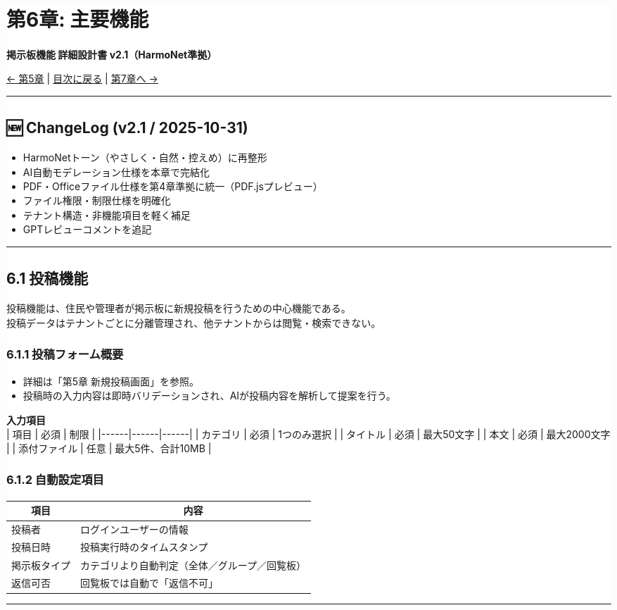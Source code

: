 # 第6章: 主要機能
**掲示板機能 詳細設計書 v2.1（HarmoNet準拠）**

[← 第5章](board-design-ch05_v2.1.md) | [目次に戻る](board-design-ch00-index_v2.0.md) | [第7章へ →](board-design-ch07_v2.0.md)

---

## 🆕 ChangeLog (v2.1 / 2025-10-31)
- HarmoNetトーン（やさしく・自然・控えめ）に再整形  
- AI自動モデレーション仕様を本章で完結化  
- PDF・Officeファイル仕様を第4章準拠に統一（PDF.jsプレビュー）  
- ファイル権限・制限仕様を明確化  
- テナント構造・非機能項目を軽く補足  
- GPTレビューコメントを追記  

---

## 6.1 投稿機能

投稿機能は、住民や管理者が掲示板に新規投稿を行うための中心機能である。  
投稿データはテナントごとに分離管理され、他テナントからは閲覧・検索できない。

### 6.1.1 投稿フォーム概要

- 詳細は「第5章 新規投稿画面」を参照。  
- 投稿時の入力内容は即時バリデーションされ、AIが投稿内容を解析して提案を行う。  

**入力項目**  
| 項目 | 必須 | 制限 |
|------|------|------|
| カテゴリ | 必須 | 1つのみ選択 |
| タイトル | 必須 | 最大50文字 |
| 本文 | 必須 | 最大2000文字 |
| 添付ファイル | 任意 | 最大5件、合計10MB |

### 6.1.2 自動設定項目

| 項目 | 内容 |
|------|------|
| 投稿者 | ログインユーザーの情報 |
| 投稿日時 | 投稿実行時のタイムスタンプ |
| 掲示板タイプ | カテゴリより自動判定（全体／グループ／回覧板） |
| 返信可否 | 回覧板では自動で「返信不可」 |

---